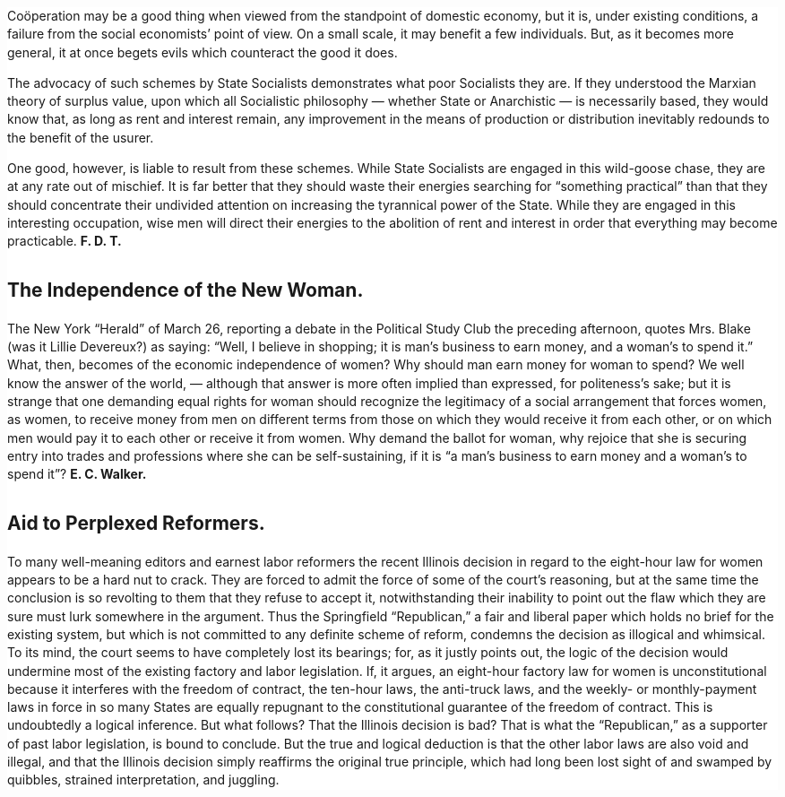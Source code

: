 Coöperation may be a good thing when viewed from the standpoint of domestic economy, but it is, under existing conditions, a failure from the social economists’ point of view. On a small scale, it may benefit a few individuals. But, as it becomes more general, it at once begets evils which counteract the good it does.

The advocacy of such schemes by State Socialists demonstrates what poor Socialists they are. If they understood the Marxian theory of surplus value, upon which all Socialistic philosophy — whether State or Anarchistic — is necessarily based, they would know that, as long as rent and interest remain, any improvement in the means of production or distribution inevitably redounds to the benefit of the usurer.

One good, however, is liable to result from these schemes. While State Socialists are engaged in this wild-goose chase, they are at any rate out of mischief. It is far better that they should waste their energies searching for “something practical” than that they should concentrate their undivided attention on increasing the tyrannical power of the State. While they are engaged in this interesting occupation, wise men will direct their energies to the abolition of rent and interest in order that everything may become practicable. **F\. D\. T\.**

## The Independence of the New Woman.

The New York “Herald” of March 26, reporting a debate in the Political Study Club the preceding afternoon, quotes Mrs. Blake (was it Lillie Devereux?) as saying: “Well, I believe in shopping; it is man’s business to earn money, and a woman’s to spend it.” What, then, becomes of the economic independence of women? Why should man earn money for woman to spend? We well know the answer of the world, — although that answer is more often implied than expressed, for politeness’s sake; but it is strange that one demanding equal rights for woman should recognize the legitimacy of a social arrangement that forces women, as women, to receive money from men on different terms from those on which they would receive it from each other, or on which men would pay it to each other or receive it from women. Why demand the ballot for woman, why rejoice that she is securing entry into trades and professions where she can be self-sustaining, if it is “a man’s business to earn money and a woman’s to spend it”? **E\. C\. Walker.**

## Aid to Perplexed Reformers.

To many well-meaning editors and earnest labor reformers the recent Illinois decision in regard to the eight-hour law for women appears to be a hard nut to crack. They are forced to admit the force of some of the court’s reasoning, but at the same time the conclusion is so revolting to them that they refuse to accept it, notwithstanding their inability to point out the flaw which they are sure must lurk somewhere in the argument. Thus the Springfield “Republican,” a fair and liberal paper which holds no brief for the existing system, but which is not committed to any definite scheme of reform, condemns the decision as illogical and whimsical. To its mind, the court seems to have completely lost its bearings; for, as it justly points out, the logic of the decision would undermine most of the existing factory and labor legislation. If, it argues, an eight-hour factory law for women is unconstitutional because it interferes with the freedom of contract, the ten-hour laws, the anti-truck laws, and the weekly- or monthly-payment laws in force in so many States are equally repugnant to the constitutional guarantee of the freedom of contract. This is undoubtedly a logical inference. But what follows? That the Illinois decision is bad? That is what the “Republican,” as a supporter of past labor legislation, is bound to conclude. But the true and logical deduction is that the other labor laws are also void and illegal, and that the Illinois decision simply reaffirms the original true principle, which had long been lost sight of and swamped by quibbles, strained interpretation, and juggling.
